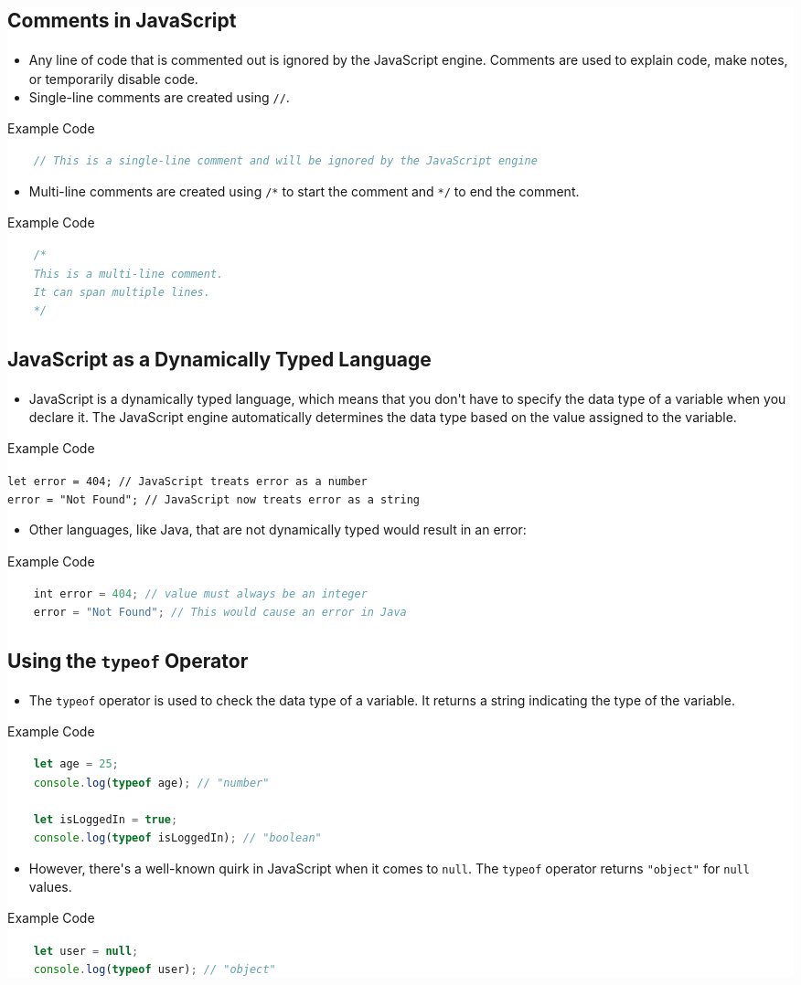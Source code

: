 Comments in JavaScript
----------------------

*   Any line of code that is commented out is ignored by the JavaScript engine. Comments are used to explain code, make notes, or temporarily disable code.
*   Single-line comments are created using `//`.

Example Code
```js
    // This is a single-line comment and will be ignored by the JavaScript engine
```
*   Multi-line comments are created using `/*` to start the comment and `*/` to end the comment.

Example Code
```js
    /*
    This is a multi-line comment.
    It can span multiple lines.
    */
```
JavaScript as a Dynamically Typed Language
------------------------------------------

*   JavaScript is a dynamically typed language, which means that you don't have to specify the data type of a variable when you declare it. The JavaScript engine automatically determines the data type based on the value assigned to the variable.

Example Code

    let error = 404; // JavaScript treats error as a number
    error = "Not Found"; // JavaScript now treats error as a string

*   Other languages, like Java, that are not dynamically typed would result in an error:

Example Code
```js
    int error = 404; // value must always be an integer
    error = "Not Found"; // This would cause an error in Java
```

Using the `typeof` Operator
---------------------------

*   The `typeof` operator is used to check the data type of a variable. It returns a string indicating the type of the variable.

Example Code
```js
    let age = 25;
    console.log(typeof age); // "number"
    
    let isLoggedIn = true;
    console.log(typeof isLoggedIn); // "boolean"
```
*   However, there's a well-known quirk in JavaScript when it comes to `null`. The `typeof` operator returns `"object"` for `null` values.

Example Code
```js
    let user = null;
    console.log(typeof user); // "object"
```
